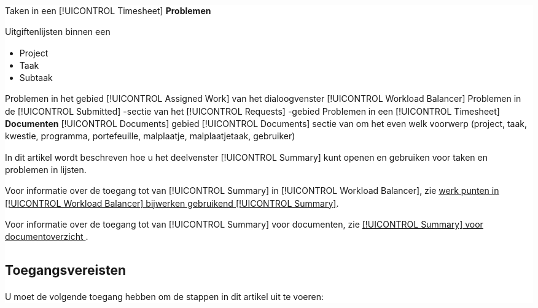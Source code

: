    <tr> 
   <td>Taken in een [!UICONTROL Timesheet]</td> 
  </tr> 
  <tr data-mc-conditions=""> 
   <td><b>Problemen</b></td> 
  </tr> 
  <tr data-mc-conditions=""> 
   <td> <p>Uitgiftenlijsten binnen een</p> 
    <ul> 
     <li>Project</li> 
     <li>Taak</li> 
     <li>Subtaak</li> 
    </ul> </td> 
  </tr> 
  <tr data-mc-conditions=""> 
   <td>Problemen in het gebied [!UICONTROL Assigned Work] van het dialoogvenster [!UICONTROL Workload Balancer]</td> 
  </tr> 
  <tr data-mc-conditions=""> 
   <td>Problemen in de [!UICONTROL Submitted] -sectie van het [!UICONTROL Requests] -gebied</td> 
  </tr> 
</tr> 
   <tr> 
   <td>Problemen in een [!UICONTROL Timesheet]</td> 
  </tr>

<tr data-mc-conditions=""> 
   <td><b>Documenten</b></td> 
  </tr> 
  <tr data-mc-conditions=""> 
   <td>[!UICONTROL Documents] gebied</td> 
  </tr> 
  <tr data-mc-conditions=""> 
   <td>[!UICONTROL Documents] sectie van om het even welk voorwerp (project, taak, kwestie, programma, portefeuille, malplaatje, malplaatjetaak, gebruiker)</td> 
  </tr> 
 </tbody> 
</table>



In dit artikel wordt beschreven hoe u het deelvenster [!UICONTROL Summary] kunt openen en gebruiken voor taken en problemen in lijsten.

Voor informatie over de toegang tot van [!UICONTROL Summary] in [!UICONTROL Workload Balancer], zie [&#x200B; werk punten in [!UICONTROL Workload Balancer] bijwerken gebruikend [!UICONTROL Summary]](../../resource-mgmt/workload-balancer/update-items-in-summary-panel-in-workload-balancer.md).

Voor informatie over de toegang tot van [!UICONTROL Summary] voor documenten, zie [[!UICONTROL Summary] voor documentoverzicht &#x200B;](../../documents/managing-documents/summary-for-documents.md).

## Toegangsvereisten

U moet de volgende toegang hebben om de stappen in dit artikel uit te voeren:
